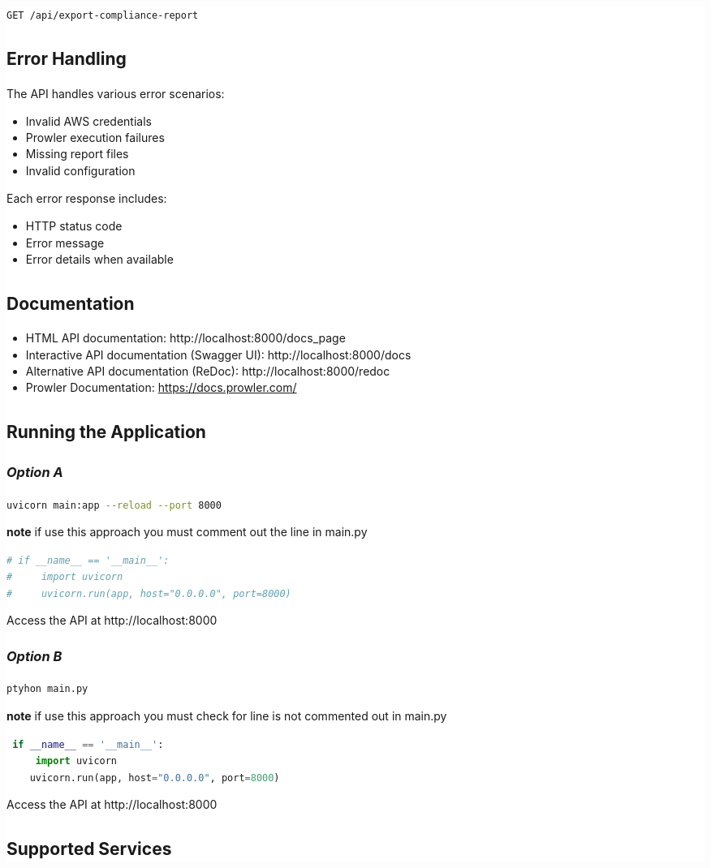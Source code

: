 ```
GET /api/export-compliance-report
```
## Error Handling

The API handles various error scenarios:
- Invalid AWS credentials
- Prowler execution failures
- Missing report files
- Invalid configuration

Each error response includes:
- HTTP status code
- Error message
- Error details when available

## Documentation

- HTML API documentation: http://localhost:8000/docs_page
- Interactive API documentation (Swagger UI): http://localhost:8000/docs
- Alternative API documentation (ReDoc): http://localhost:8000/redoc
- Prowler Documentation: https://docs.prowler.com/


## Running the Application


### ***Option A*** 
```bash
uvicorn main:app --reload --port 8000
```
**note** if use this approach you must comment out the line in main.py
```python 
# if __name__ == '__main__':
#     import uvicorn
#     uvicorn.run(app, host="0.0.0.0", port=8000)
```
Access the API at http://localhost:8000
### ***Option B***

```bash
ptyhon main.py
```
**note** if use this approach you must check for line is not commented out in main.py 
```python 
 if __name__ == '__main__':
     import uvicorn
    uvicorn.run(app, host="0.0.0.0", port=8000)
```
Access the API at http://localhost:8000
## Supported Services
